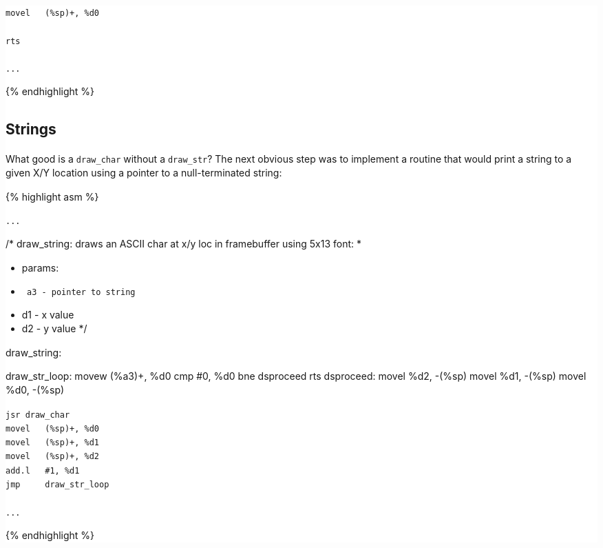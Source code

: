 	movel	(%sp)+, %d0

	rts

	...

{% endhighlight %}

## Strings

What good is a `draw_char` without a `draw_str`?  The next obvious step was to
implement a routine that would print a string to a given X/Y location using a
pointer to a null-terminated string:

{% highlight asm %}

	...

/* draw_string: draws an ASCII char at x/y loc in framebuffer using 5x13 font:
 *
 *   params:
 *   	a3 - pointer to string
 *	d1 - x value
 *	d2 - y value
 */

draw_string:

draw_str_loop:
	movew	(%a3)+, %d0
	cmp		#0, %d0
	bne		dsproceed
	rts
dsproceed:
	movel	%d2, -(%sp)
	movel	%d1, -(%sp)
	movel	%d0, -(%sp)

	jsr	draw_char
	movel	(%sp)+, %d0
	movel	(%sp)+, %d1
	movel	(%sp)+, %d2
	add.l	#1, %d1
	jmp		draw_str_loop

	...

{% endhighlight %}
